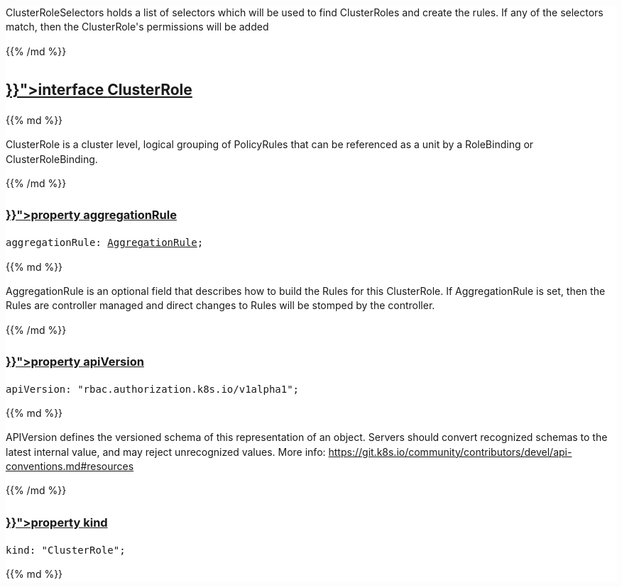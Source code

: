 ClusterRoleSelectors holds a list of selectors which will be used to find ClusterRoles and
create the rules. If any of the selectors match, then the ClusterRole's permissions will be
added

{{% /md %}}
</div>
</div>
<h2 class="pdoc-module-header" id="ClusterRole">
<a class="pdoc-member-name" href="{{< pkg-url pkg="kubernetes" path="types/output.ts#L18687" >}}">interface <b>ClusterRole</b></a>
</h2>
<div class="pdoc-module-contents">
{{% md %}}

ClusterRole is a cluster level, logical grouping of PolicyRules that can be referenced as a
unit by a RoleBinding or ClusterRoleBinding.

{{% /md %}}
<h3 class="pdoc-member-header" id="ClusterRole-aggregationRule">
<a class="pdoc-child-name" href="{{< pkg-url pkg="kubernetes" path="types/output.ts#L18693" >}}">property <b>aggregationRule</b></a>
</h3>
<div class="pdoc-member-contents">
<pre class="highlight"><span class='kd'></span>aggregationRule: <a href='#AggregationRule'>AggregationRule</a>;</pre>
{{% md %}}

AggregationRule is an optional field that describes how to build the Rules for this
ClusterRole. If AggregationRule is set, then the Rules are controller managed and direct
changes to Rules will be stomped by the controller.

{{% /md %}}
</div>
<h3 class="pdoc-member-header" id="ClusterRole-apiVersion">
<a class="pdoc-child-name" href="{{< pkg-url pkg="kubernetes" path="types/output.ts#L18701" >}}">property <b>apiVersion</b></a>
</h3>
<div class="pdoc-member-contents">
<pre class="highlight"><span class='kd'></span>apiVersion: <span class='s2'>"rbac.authorization.k8s.io/v1alpha1"</span>;</pre>
{{% md %}}

APIVersion defines the versioned schema of this representation of an object. Servers should
convert recognized schemas to the latest internal value, and may reject unrecognized
values. More info:
https://git.k8s.io/community/contributors/devel/api-conventions.md#resources

{{% /md %}}
</div>
<h3 class="pdoc-member-header" id="ClusterRole-kind">
<a class="pdoc-child-name" href="{{< pkg-url pkg="kubernetes" path="types/output.ts#L18709" >}}">property <b>kind</b></a>
</h3>
<div class="pdoc-member-contents">
<pre class="highlight"><span class='kd'></span>kind: <span class='s2'>"ClusterRole"</span>;</pre>
{{% md %}}
